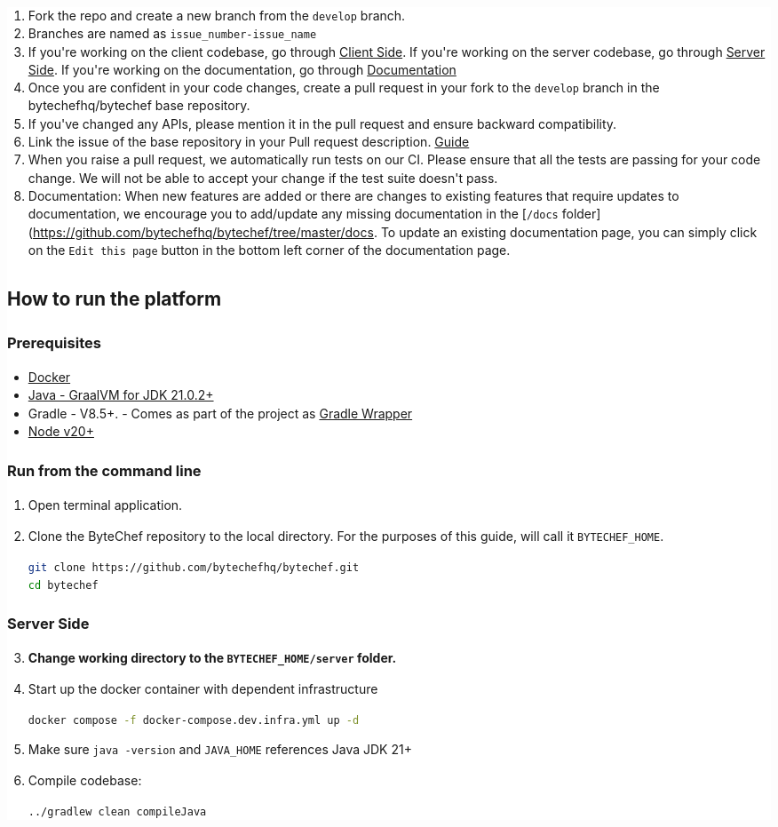 1. Fork the repo and create a new branch from the `develop` branch.
2. Branches are named as `issue_number-issue_name`
3. If you're working on the client codebase, go through [Client Side](#client-side). If you're working on the server codebase, go through [Server Side](#server-side). If you're working on the documentation, go through [Documentation](#documentation)
4. Once you are confident in your code changes, create a pull request in your fork to the `develop` branch in the bytechefhq/bytechef base repository.
5. If you've changed any APIs, please mention it in the pull request and ensure backward compatibility.
6. Link the issue of the base repository in your Pull request description. [Guide](https://docs.github.com/en/free-pro-team@latest/github/managing-your-work-on-github/linking-a-pull-request-to-an-issue)
7. When you raise a pull request, we automatically run tests on our CI. Please ensure that all the tests are passing for your code change. We will not be able to accept your change if the test suite doesn't pass.
8. Documentation: When new features are added or there are changes to existing features that require updates to documentation, we encourage you to add/update any missing documentation in the [`/docs` folder]&#40;https://github.com/bytechefhq/bytechef/tree/master/docs. To update an existing documentation page, you can simply click on the `Edit this page` button in the bottom left corner of the documentation page.

## How to run the platform
### Prerequisites
- [Docker](https://docs.docker.com/get-docker/)
- [Java - GraalVM for JDK 21.0.2+](https://www.graalvm.org/downloads/)
- Gradle - V8.5+. - Comes as part of the project as [Gradle Wrapper](https://docs.gradle.org/current/userguide/gradle_wrapper.html)
- [Node v20+](https://nodejs.org/en/download/)

### Run from the command line

1. Open terminal application.
2. Clone the ByteChef repository to the local directory. For the purposes of this guide, will call it `BYTECHEF_HOME`.

    ```bash
    git clone https://github.com/bytechefhq/bytechef.git
    cd bytechef
    ```
### Server Side   

3. **Change working directory to the `BYTECHEF_HOME/server` folder.**
4. Start up the docker container with dependent infrastructure

    ```bash
    docker compose -f docker-compose.dev.infra.yml up -d
    ```
5. Make sure `java -version` and `JAVA_HOME` references Java JDK 21+   
6. Compile codebase:

    ```bash
    ../gradlew clean compileJava
    ```


[//]: # (### Developer Certificate of Origin &#40;DCO&#41;)
[//]: # ()
[//]: # (By contributing to ByteChef, Inc., You accept and agree to the terms and conditions in the [Developer Certificate of Origin]&#40;https://github.com/bytechefhq/bytechef/blob/master/DCO.md&#41; for Your present and future Contributions submitted to ByteChef, Inc. Your contribution includes any submissions to the [ByteChef repository]&#40;https://github.com/bytechefhq&#41; when you click on such buttons as `Propose changes` or `Create pull request`. Except for the licenses granted herein, You reserve all right, title, and interest in and to Your Contributions.)